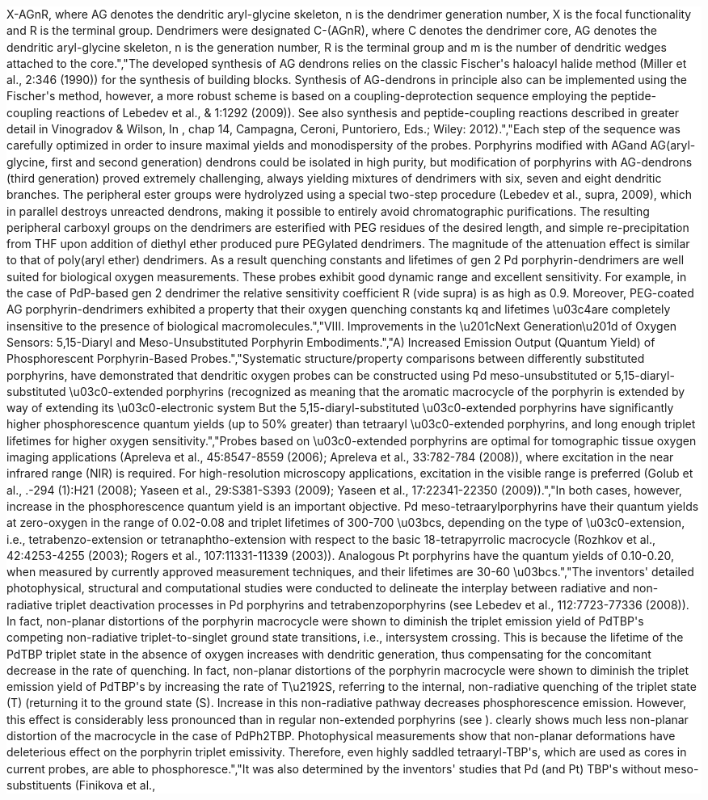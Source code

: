 X-AGnR, where AG denotes the dendritic aryl-glycine skeleton, n is the dendrimer generation number, X is the focal functionality and R is the terminal group. Dendrimers were designated C-(AGnR), where C denotes the dendrimer core, AG denotes the dendritic aryl-glycine skeleton, n is the generation number, R is the terminal group and m is the number of dendritic wedges attached to the core.","The developed synthesis of AG dendrons relies on the classic Fischer's haloacyl halide method (Miller et al., 2:346 (1990)) for the synthesis of building blocks. Synthesis of AG-dendrons in principle also can be implemented using the Fischer's method, however, a more robust scheme is based on a coupling-deprotection sequence employing the peptide-coupling reactions of Lebedev et al., & 1:1292 (2009)). See also synthesis and peptide-coupling reactions described in greater detail in Vinogradov & Wilson, In , chap 14, Campagna, Ceroni, Puntoriero, Eds.; Wiley: 2012).","Each step of the sequence was carefully optimized in order to insure maximal yields and monodispersity of the probes. Porphyrins modified with AGand AG(aryl-glycine, first and second generation) dendrons could be isolated in high purity, but modification of porphyrins with AG-dendrons (third generation) proved extremely challenging, always yielding mixtures of dendrimers with six, seven and eight dendritic branches. The peripheral ester groups were hydrolyzed using a special two-step procedure (Lebedev et al., supra, 2009), which in parallel destroys unreacted dendrons, making it possible to entirely avoid chromatographic purifications. The resulting peripheral carboxyl groups on the dendrimers are esterified with PEG residues of the desired length, and simple re-precipitation from THF upon addition of diethyl ether produced pure PEGylated dendrimers. The magnitude of the attenuation effect is similar to that of poly(aryl ether) dendrimers. As a result quenching constants and lifetimes of gen 2 Pd porphyrin-dendrimers are well suited for biological oxygen measurements. These probes exhibit good dynamic range and excellent sensitivity. For example, in the case of PdP-based gen 2 dendrimer the relative sensitivity coefficient R (vide supra) is as high as 0.9. Moreover, PEG-coated AG porphyrin-dendrimers exhibited a property that their oxygen quenching constants kq and lifetimes \u03c4are completely insensitive to the presence of biological macromolecules.","VIII. Improvements in the \u201cNext Generation\u201d of Oxygen Sensors: 5,15-Diaryl and Meso-Unsubstituted Porphyrin Embodiments.","A) Increased Emission Output (Quantum Yield) of Phosphorescent Porphyrin-Based Probes.","Systematic structure\/property comparisons between differently substituted porphyrins, have demonstrated that dendritic oxygen probes can be constructed using Pd meso-unsubstituted or 5,15-diaryl-substituted \u03c0-extended porphyrins (recognized as meaning that the aromatic macrocycle of the porphyrin is extended by way of extending its \u03c0-electronic system But the 5,15-diaryl-substituted \u03c0-extended porphyrins have significantly higher phosphorescence quantum yields (up to 50% greater) than tetraaryl \u03c0-extended porphyrins, and long enough triplet lifetimes for higher oxygen sensitivity.","Probes based on \u03c0-extended porphyrins are optimal for tomographic tissue oxygen imaging applications (Apreleva et al., 45:8547-8559 (2006); Apreleva et al., 33:782-784 (2008)), where excitation in the near infrared range (NIR) is required. For high-resolution microscopy applications, excitation in the visible range is preferred (Golub et al., .-294 (1):H21 (2008); Yaseen et al., 29:S381-S393 (2009); Yaseen et al., 17:22341-22350 (2009)).","In both cases, however, increase in the phosphorescence quantum yield is an important objective. Pd meso-tetraarylporphyrins have their quantum yields at zero-oxygen in the range of 0.02-0.08 and triplet lifetimes of 300-700 \u03bcs, depending on the type of \u03c0-extension, i.e., tetrabenzo-extension or tetranaphtho-extension with respect to the basic 18-tetrapyrrolic macrocycle (Rozhkov et al., 42:4253-4255 (2003); Rogers et al., 107:11331-11339 (2003)). Analogous Pt porphyrins have the quantum yields of 0.10-0.20, when measured by currently approved measurement techniques, and their lifetimes are 30-60 \u03bcs.","The inventors' detailed photophysical, structural and computational studies were conducted to delineate the interplay between radiative and non-radiative triplet deactivation processes in Pd porphyrins and tetrabenzoporphyrins (see Lebedev et al., 112:7723-77336 (2008)). In fact, non-planar distortions of the porphyrin macrocycle were shown to diminish the triplet emission yield of PdTBP's competing non-radiative triplet-to-singlet ground state transitions, i.e., intersystem crossing. This is because the lifetime of the PdTBP triplet state in the absence of oxygen increases with dendritic generation, thus compensating for the concomitant decrease in the rate of quenching. In fact, non-planar distortions of the porphyrin macrocycle were shown to diminish the triplet emission yield of PdTBP's by increasing the rate of T\u2192S, referring to the internal, non-radiative quenching of the triplet state (T) (returning it to the ground state (S). Increase in this non-radiative pathway decreases phosphorescence emission. However, this effect is considerably less pronounced than in regular non-extended porphyrins (see ).  clearly shows much less non-planar distortion of the macrocycle in the case of PdPh2TBP. Photophysical measurements show that non-planar deformations have deleterious effect on the porphyrin triplet emissivity. Therefore, even highly saddled tetraaryl-TBP's, which are used as cores in current probes, are able to phosphoresce.","It was also determined by the inventors' studies that Pd (and Pt) TBP's without meso-substituents (Finikova et al.,